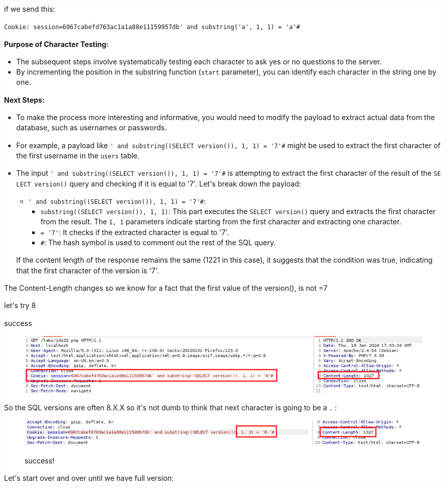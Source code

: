 if we send this:

```
Cookie: session=6967cabefd763ac1a1a88e11159957db' and substring('a', 1, 1) = 'a'#
```

**Purpose of Character Testing:**

* The subsequent steps involve systematically testing each character to ask yes or no questions to the server.
* By incrementing the position in the substring function (`start` parameter), you can identify each character in the string one by one.

**Next Steps:**

* To make the process more interesting and informative, you would need to modify the payload to extract actual data from the database, such as usernames or passwords.
* For example, a payload like `' and substring((SELECT version()), 1, 1) = '7'#` might be used to extract the first character of the first username in the `users` table.
*   The input `' and substring((SELECT version()), 1, 1) = '7'#` is attempting to extract the first character of the result of the `SELECT version()` query and checking if it is equal to '7'. Let's break down the payload:

    * `' and substring((SELECT version()), 1, 1) = '7'#`:
      * `substring((SELECT version()), 1, 1)`: This part executes the `SELECT version()` query and extracts the first character from the result. The `1, 1` parameters indicate starting from the first character and extracting one character.
      * `= '7'`: It checks if the extracted character is equal to '7'.
      * `#`: The hash symbol is used to comment out the rest of the SQL query.

    If the content length of the response remains the same (1221 in this case), it suggests that the condition was true, indicating that the first character of the version is '7'.

The Content-Length changes so we know for a fact that the first value of the version(), is not =7

let's try 8

success

<figure><img src="../../../.gitbook/assets/image (275).png" alt=""><figcaption></figcaption></figure>

So the SQL versions are often 8.X.X so it's not dumb to think that next character is going to be a `.` :

<figure><img src="../../../.gitbook/assets/image (276).png" alt=""><figcaption><p>success!</p></figcaption></figure>

Let's start over and over until we have full version:
